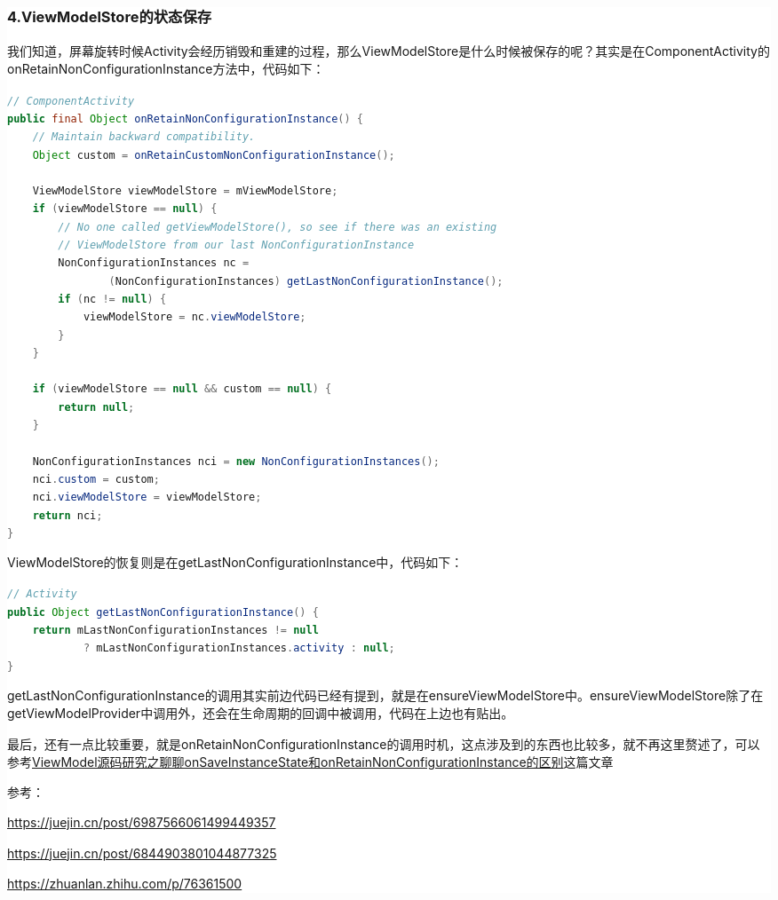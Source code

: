 ### 4.ViewModelStore的状态保存

我们知道，屏幕旋转时候Activity会经历销毁和重建的过程，那么ViewModelStore是什么时候被保存的呢？其实是在ComponentActivity的onRetainNonConfigurationInstance方法中，代码如下：

```java
// ComponentActivity
public final Object onRetainNonConfigurationInstance() {
    // Maintain backward compatibility.
    Object custom = onRetainCustomNonConfigurationInstance();

    ViewModelStore viewModelStore = mViewModelStore;
    if (viewModelStore == null) {
        // No one called getViewModelStore(), so see if there was an existing
        // ViewModelStore from our last NonConfigurationInstance
        NonConfigurationInstances nc =
                (NonConfigurationInstances) getLastNonConfigurationInstance();
        if (nc != null) {
            viewModelStore = nc.viewModelStore;
        }
    }

    if (viewModelStore == null && custom == null) {
        return null;
    }

    NonConfigurationInstances nci = new NonConfigurationInstances();
    nci.custom = custom;
    nci.viewModelStore = viewModelStore;
    return nci;
}
```

ViewModelStore的恢复则是在getLastNonConfigurationInstance中，代码如下：

```java
// Activity
public Object getLastNonConfigurationInstance() {
    return mLastNonConfigurationInstances != null
            ? mLastNonConfigurationInstances.activity : null;
}
```

getLastNonConfigurationInstance的调用其实前边代码已经有提到，就是在ensureViewModelStore中。ensureViewModelStore除了在getViewModelProvider中调用外，还会在生命周期的回调中被调用，代码在上边也有贴出。



最后，还有一点比较重要，就是onRetainNonConfigurationInstance的调用时机，这点涉及到的东西也比较多，就不再这里赘述了，可以参考[ViewModel源码研究之聊聊onSaveInstanceState和onRetainNonConfigurationInstance的区别](https://juejin.cn/post/6987566061499449357)这篇文章





参考：

https://juejin.cn/post/6987566061499449357

https://juejin.cn/post/6844903801044877325

https://zhuanlan.zhihu.com/p/76361500